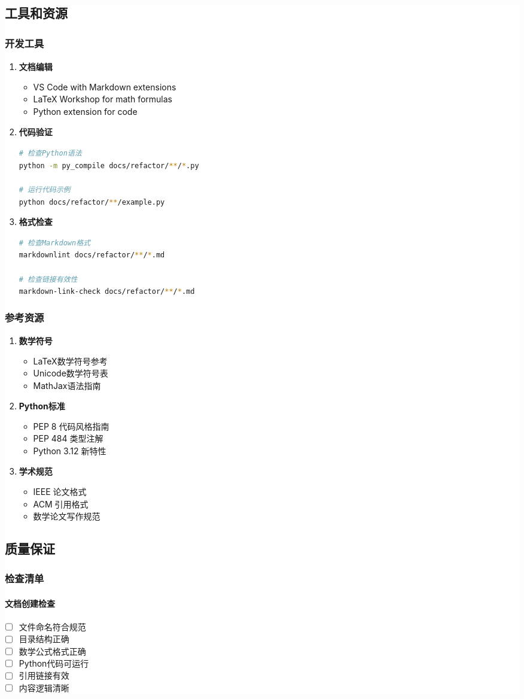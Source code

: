 ## 工具和资源

### 开发工具

1. **文档编辑**
   - VS Code with Markdown extensions
   - LaTeX Workshop for math formulas
   - Python extension for code

2. **代码验证**
   ```bash
   # 检查Python语法
   python -m py_compile docs/refactor/**/*.py
   
   # 运行代码示例
   python docs/refactor/**/example.py
   ```

3. **格式检查**
   ```bash
   # 检查Markdown格式
   markdownlint docs/refactor/**/*.md
   
   # 检查链接有效性
   markdown-link-check docs/refactor/**/*.md
   ```

### 参考资源

1. **数学符号**
   - LaTeX数学符号参考
   - Unicode数学符号表
   - MathJax语法指南

2. **Python标准**
   - PEP 8 代码风格指南
   - PEP 484 类型注解
   - Python 3.12 新特性

3. **学术规范**
   - IEEE 论文格式
   - ACM 引用格式
   - 数学论文写作规范

## 质量保证

### 检查清单

#### 文档创建检查
- [ ] 文件命名符合规范
- [ ] 目录结构正确
- [ ] 数学公式格式正确
- [ ] Python代码可运行
- [ ] 引用链接有效
- [ ] 内容逻辑清晰
